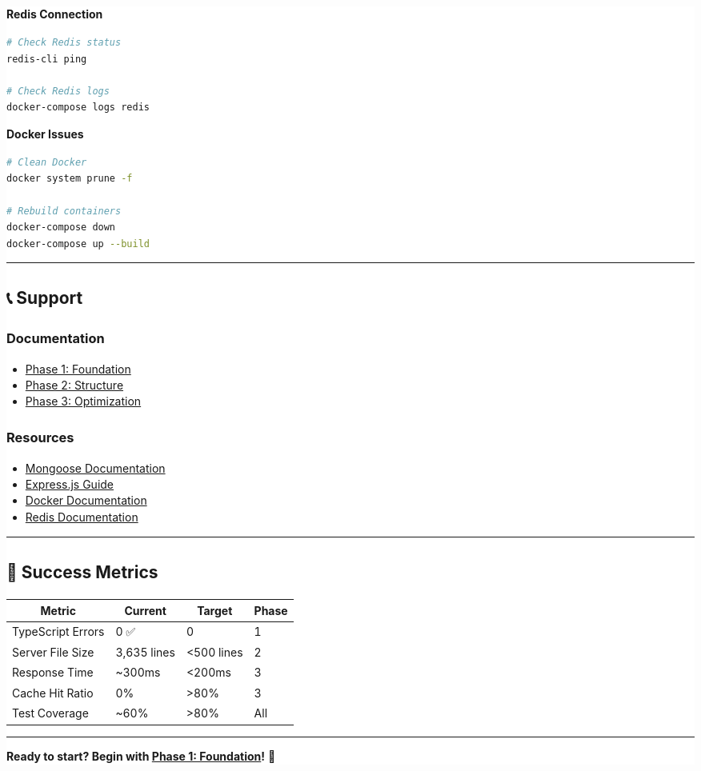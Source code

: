 **Redis Connection**
```bash
# Check Redis status
redis-cli ping

# Check Redis logs
docker-compose logs redis
```

**Docker Issues**
```bash
# Clean Docker
docker system prune -f

# Rebuild containers
docker-compose down
docker-compose up --build
```

---

## 📞 **Support**

### **Documentation**
- [Phase 1: Foundation](./PHASE-1-FOUNDATION.md)
- [Phase 2: Structure](./PHASE-2-STRUCTURE.md)
- [Phase 3: Optimization](./PHASE-3-OPTIMIZATION.md)

### **Resources**
- [Mongoose Documentation](https://mongoosejs.com/docs/)
- [Express.js Guide](https://expressjs.com/en/guide/routing.html)
- [Docker Documentation](https://docs.docker.com/)
- [Redis Documentation](https://redis.io/documentation)

---

## 🎯 **Success Metrics**

| Metric | Current | Target | Phase |
|--------|---------|--------|-------|
| TypeScript Errors | 0 ✅ | 0 | 1 |
| Server File Size | 3,635 lines | <500 lines | 2 |
| Response Time | ~300ms | <200ms | 3 |
| Cache Hit Ratio | 0% | >80% | 3 |
| Test Coverage | ~60% | >80% | All |

---

**Ready to start? Begin with [Phase 1: Foundation](./PHASE-1-FOUNDATION.md)!** 🚀
